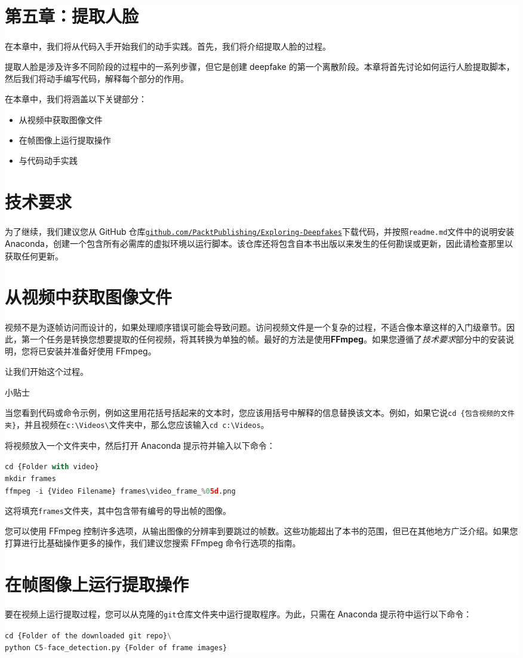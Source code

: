 

# 第五章：提取人脸

在本章中，我们将从代码入手开始我们的动手实践。首先，我们将介绍提取人脸的过程。

提取人脸是涉及许多不同阶段的过程中的一系列步骤，但它是创建 deepfake 的第一个离散阶段。本章将首先讨论如何运行人脸提取脚本，然后我们将动手编写代码，解释每个部分的作用。

在本章中，我们将涵盖以下关键部分：

+   从视频中获取图像文件

+   在帧图像上运行提取操作

+   与代码动手实践

# 技术要求

为了继续，我们建议您从 GitHub 仓库[`github.com/PacktPublishing/Exploring-Deepfakes`](https://github.com/PacktPublishing/Exploring-Deepfakes)下载代码，并按照`readme.md`文件中的说明安装 Anaconda，创建一个包含所有必需库的虚拟环境以运行脚本。该仓库还将包含自本书出版以来发生的任何勘误或更新，因此请检查那里以获取任何更新。

# 从视频中获取图像文件

视频不是为逐帧访问而设计的，如果处理顺序错误可能会导致问题。访问视频文件是一个复杂的过程，不适合像本章这样的入门级章节。因此，第一个任务是转换您想要提取的任何视频，将其转换为单独的帧。最好的方法是使用**FFmpeg**。如果您遵循了*技术要求*部分中的安装说明，您将已安装并准备好使用 FFmpeg。

让我们开始这个过程。

小贴士

当您看到代码或命令示例，例如这里用花括号括起来的文本时，您应该用括号中解释的信息替换该文本。例如，如果它说`cd {包含视频的文件夹}`，并且视频在`c:\Videos\`文件夹中，那么您应该输入`cd c:\Videos`。

将视频放入一个文件夹中，然后打开 Anaconda 提示符并输入以下命令：

```py
cd {Folder with video}
mkdir frames
ffmpeg -i {Video Filename} frames\video_frame_%05d.png
```

这将填充`frames`文件夹，其中包含带有编号的导出帧的图像。

您可以使用 FFmpeg 控制许多选项，从输出图像的分辨率到要跳过的帧数。这些功能超出了本书的范围，但已在其他地方广泛介绍。如果您打算进行比基础操作更多的操作，我们建议您搜索 FFmpeg 命令行选项的指南。

# 在帧图像上运行提取操作

要在视频上运行提取过程，您可以从克隆的`git`仓库文件夹中运行提取程序。为此，只需在 Anaconda 提示符中运行以下命令：

```py
cd {Folder of the downloaded git repo}\
python C5-face_detection.py {Folder of frame images}
```
